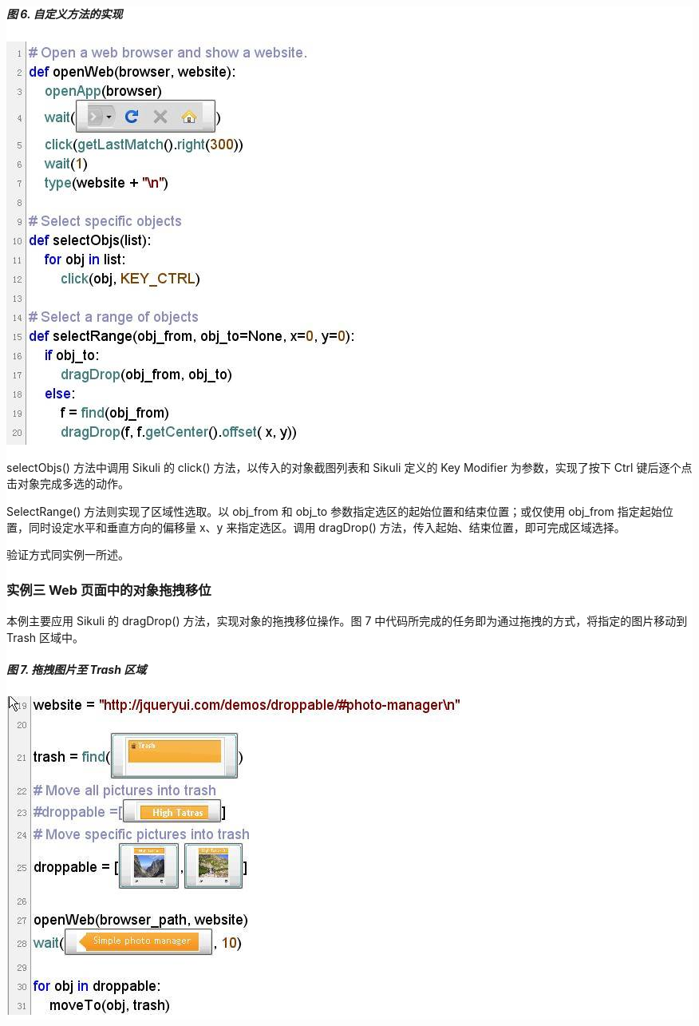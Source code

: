 ##### 图 6\. 自定义方法的实现

![图 6. 自定义方法的实现](../ibm_articles_img/os-cn-sikuli_images_image011.jpg)

selectObjs() 方法中调用 Sikuli 的 click() 方法，以传入的对象截图列表和 Sikuli 定义的 Key Modifier 为参数，实现了按下 Ctrl 键后逐个点击对象完成多选的动作。

SelectRange() 方法则实现了区域性选取。以 obj\_from 和 obj\_to 参数指定选区的起始位置和结束位置；或仅使用 obj\_from 指定起始位置，同时设定水平和垂直方向的偏移量 x、y 来指定选区。调用 dragDrop() 方法，传入起始、结束位置，即可完成区域选择。

验证方式同实例一所述。

### 实例三 Web 页面中的对象拖拽移位

本例主要应用 Sikuli 的 dragDrop() 方法，实现对象的拖拽移位操作。图 7 中代码所完成的任务即为通过拖拽的方式，将指定的图片移动到 Trash 区域中。

##### 图 7\. 拖拽图片至 Trash 区域

![图 7. 拖拽图片至 Trash 区域](../ibm_articles_img/os-cn-sikuli_images_image012.jpg)
